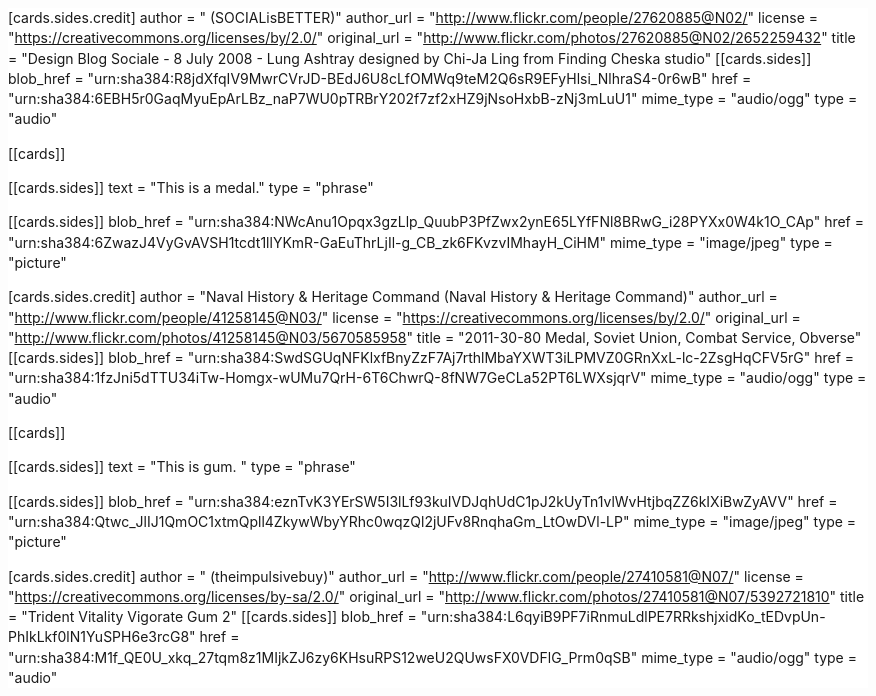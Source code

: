 [cards.sides.credit]
author = " (SOCIALisBETTER)"
author_url = "http://www.flickr.com/people/27620885@N02/"
license = "https://creativecommons.org/licenses/by/2.0/"
original_url = "http://www.flickr.com/photos/27620885@N02/2652259432"
title = "Design Blog Sociale - 8 July 2008 - Lung Ashtray designed by Chi-Ja Ling from Finding Cheska studio"
[[cards.sides]]
blob_href = "urn:sha384:R8jdXfqIV9MwrCVrJD-BEdJ6U8cLfOMWq9teM2Q6sR9EFyHlsi_NlhraS4-0r6wB"
href = "urn:sha384:6EBH5r0GaqMyuEpArLBz_naP7WU0pTRBrY202f7zf2xHZ9jNsoHxbB-zNj3mLuU1"
mime_type = "audio/ogg"
type = "audio"

[[cards]]

[[cards.sides]]
text = "This is a medal."
type = "phrase"

[[cards.sides]]
blob_href = "urn:sha384:NWcAnu1Opqx3gzLlp_QuubP3PfZwx2ynE65LYfFNl8BRwG_i28PYXx0W4k1O_CAp"
href = "urn:sha384:6ZwazJ4VyGvAVSH1tcdt1llYKmR-GaEuThrLjIl-g_CB_zk6FKvzvIMhayH_CiHM"
mime_type = "image/jpeg"
type = "picture"

[cards.sides.credit]
author = "Naval History & Heritage Command (Naval History & Heritage Command)"
author_url = "http://www.flickr.com/people/41258145@N03/"
license = "https://creativecommons.org/licenses/by/2.0/"
original_url = "http://www.flickr.com/photos/41258145@N03/5670585958"
title = "2011-30-80 Medal, Soviet Union, Combat Service, Obverse"
[[cards.sides]]
blob_href = "urn:sha384:SwdSGUqNFKlxfBnyZzF7Aj7rthlMbaYXWT3iLPMVZ0GRnXxL-lc-2ZsgHqCFV5rG"
href = "urn:sha384:1fzJni5dTTU34iTw-Homgx-wUMu7QrH-6T6ChwrQ-8fNW7GeCLa52PT6LWXsjqrV"
mime_type = "audio/ogg"
type = "audio"

[[cards]]

[[cards.sides]]
text = "This is gum. "
type = "phrase"

[[cards.sides]]
blob_href = "urn:sha384:eznTvK3YErSW5I3lLf93kuIVDJqhUdC1pJ2kUyTn1vlWvHtjbqZZ6kIXiBwZyAVV"
href = "urn:sha384:Qtwc_JlIJ1QmOC1xtmQpll4ZkywWbyYRhc0wqzQl2jUFv8RnqhaGm_LtOwDVl-LP"
mime_type = "image/jpeg"
type = "picture"

[cards.sides.credit]
author = " (theimpulsivebuy)"
author_url = "http://www.flickr.com/people/27410581@N07/"
license = "https://creativecommons.org/licenses/by-sa/2.0/"
original_url = "http://www.flickr.com/photos/27410581@N07/5392721810"
title = "Trident Vitality Vigorate Gum 2"
[[cards.sides]]
blob_href = "urn:sha384:L6qyiB9PF7iRnmuLdlPE7RRkshjxidKo_tEDvpUn-PhIkLkf0lN1YuSPH6e3rcG8"
href = "urn:sha384:M1f_QE0U_xkq_27tqm8z1MIjkZJ6zy6KHsuRPS12weU2QUwsFX0VDFlG_Prm0qSB"
mime_type = "audio/ogg"
type = "audio"
